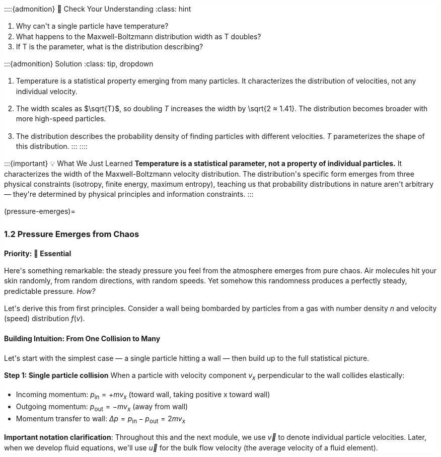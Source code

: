 ::::{admonition} 🤔 Check Your Understanding
:class: hint

1. Why can't a single particle have temperature?
2. What happens to the Maxwell-Boltzmann distribution width as T doubles?
3. If T is the parameter, what is the distribution describing?

:::{admonition} Solution
:class: tip, dropdown

1. Temperature is a statistical property emerging from many particles. It characterizes the distribution of velocities, not any individual velocity.

2. The width scales as $\sqrt{T}$, so doubling $T$ increases the width by \sqrt{2 ≈ 1.41}. The distribution becomes broader with more high-speed particles.

3. The distribution describes the probability density of finding particles with different velocities. $T$ parameterizes the shape of this distribution.
:::
::::

:::{important} 💡 What We Just Learned
**Temperature is a statistical parameter, not a property of individual particles.** It characterizes the width of the Maxwell-Boltzmann velocity distribution. The distribution's specific form emerges from three physical constraints (isotropy, finite energy, maximum entropy), teaching us that probability distributions in nature aren't arbitrary — they're determined by physical principles and information constraints.
:::

(pressure-emerges)=
### 1.2 Pressure Emerges from Chaos

**Priority: 🔴 Essential**

Here's something remarkable: the steady pressure you feel from the atmosphere emerges from pure chaos. Air molecules hit your skin randomly, from random directions, with random speeds. Yet somehow this randomness produces a perfectly steady, predictable pressure. *How?*

Let's derive this from first principles. Consider a wall being bombarded by particles from a gas with number density $n$ and velocity (speed) distribution $f(v)$.



#### Building Intuition: From One Collision to Many

Let's start with the simplest case — a single particle hitting a wall — then build up to the full statistical picture.

**Step 1: Single particle collision**
When a particle with velocity component $v_x$ perpendicular to the wall collides elastically:

- Incoming momentum: $p_{\text{in}} = +mv_x$ (toward wall, taking positive x toward wall)
- Outgoing momentum: $p_{\text{out}} = -mv_x$ (away from wall)  
- Momentum transfer to wall: $\Delta p = p_{\text{in}} - p_{\text{out}} = 2mv_x$

**Important notation clarification**: Throughout this and the next module, we use $\vec{v}$ to denote individual particle velocities. Later, when we develop fluid equations, we'll use $\vec{u}$ for the bulk flow velocity (the average velocity of a fluid element).
